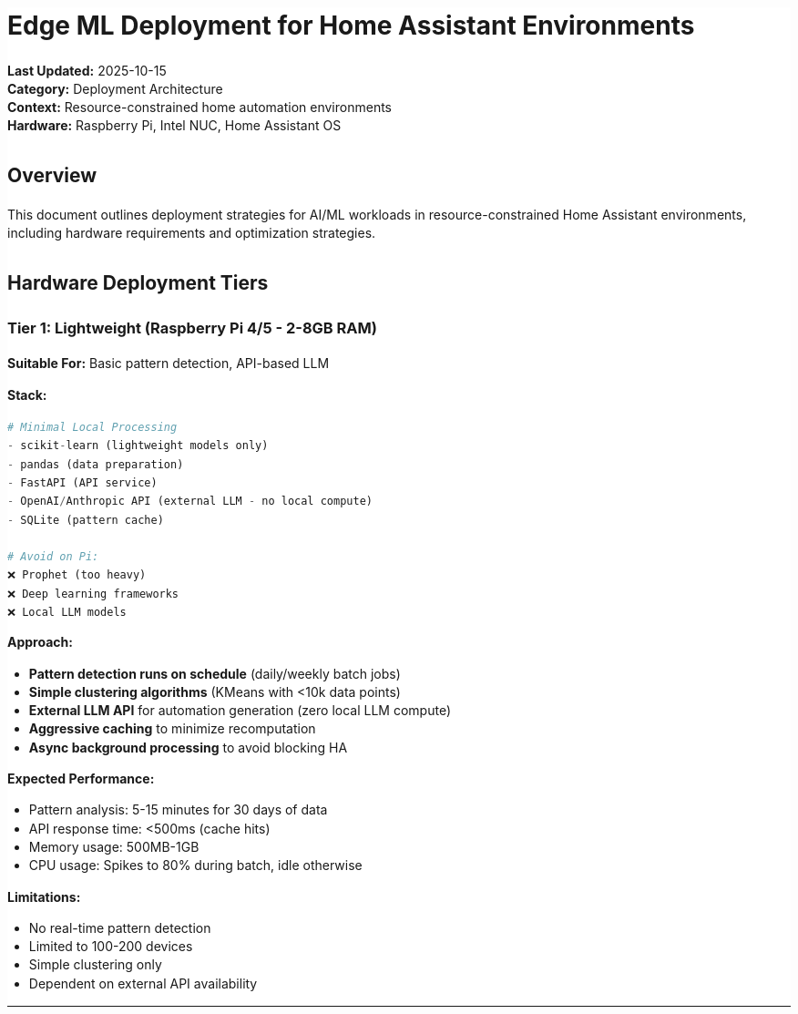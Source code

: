 # Edge ML Deployment for Home Assistant Environments

**Last Updated:** 2025-10-15  
**Category:** Deployment Architecture  
**Context:** Resource-constrained home automation environments  
**Hardware:** Raspberry Pi, Intel NUC, Home Assistant OS

## Overview

This document outlines deployment strategies for AI/ML workloads in resource-constrained Home Assistant environments, including hardware requirements and optimization strategies.

## Hardware Deployment Tiers

### Tier 1: Lightweight (Raspberry Pi 4/5 - 2-8GB RAM)

**Suitable For:** Basic pattern detection, API-based LLM

**Stack:**
```python
# Minimal Local Processing
- scikit-learn (lightweight models only)
- pandas (data preparation)
- FastAPI (API service)
- OpenAI/Anthropic API (external LLM - no local compute)
- SQLite (pattern cache)

# Avoid on Pi:
❌ Prophet (too heavy)
❌ Deep learning frameworks
❌ Local LLM models
```

**Approach:**
- **Pattern detection runs on schedule** (daily/weekly batch jobs)
- **Simple clustering algorithms** (KMeans with <10k data points)
- **External LLM API** for automation generation (zero local LLM compute)
- **Aggressive caching** to minimize recomputation
- **Async background processing** to avoid blocking HA

**Expected Performance:**
- Pattern analysis: 5-15 minutes for 30 days of data
- API response time: <500ms (cache hits)
- Memory usage: 500MB-1GB
- CPU usage: Spikes to 80% during batch, idle otherwise

**Limitations:**
- No real-time pattern detection
- Limited to 100-200 devices
- Simple clustering only
- Dependent on external API availability

---